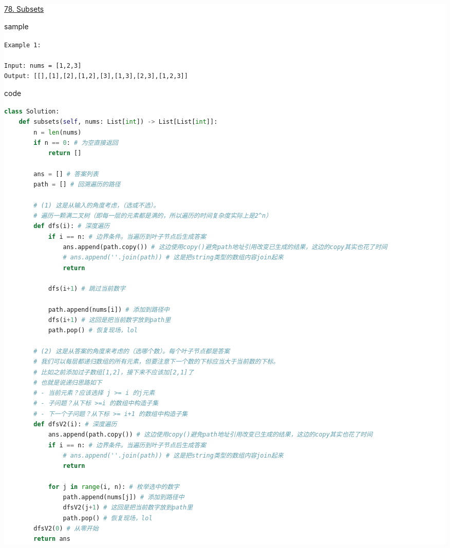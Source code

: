 [78. Subsets](https://leetcode.cn/problems/subsets/)

sample

```
Example 1:

Input: nums = [1,2,3]
Output: [[],[1],[2],[1,2],[3],[1,3],[2,3],[1,2,3]]
```

code

```python
class Solution:
    def subsets(self, nums: List[int]) -> List[List[int]]:
        n = len(nums)
        if n == 0: # 为空直接返回
            return []
        
        ans = [] # 答案列表
        path = [] # 回溯遍历的路径

        # (1) 这是从输入的角度考虑，（选或不选）。
        # 遍历一颗满二叉树（即每一层的元素都是满的，所以遍历的时间复杂度实际上是2^n）
        def dfs(i): # 深度遍历
            if i == n: # 边界条件。当遍历到叶子节点后生成答案
                ans.append(path.copy()) # 这边使用copy()避免path地址引用改变已生成的结果，这边的copy其实也花了时间
                # ans.append(''.join(path)) # 这是把string类型的数组内容join起来
                return

            dfs(i+1) # 跳过当前数字

            path.append(nums[i]) # 添加到路径中
            dfs(i+1) # 这回是把当前数字放到path里
            path.pop() # 恢复现场，lol
        
        # (2) 这是从答案的角度来考虑的（选哪个数）。每个叶子节点都是答案
        # 我们可以每层都递归数组的所有元素，但要注意下一个数的下标应当大于当前数的下标。
        # 比如之前添加过子数组[1,2]，接下来不应该加[2,1]了
        # 也就是说递归思路如下
        # - 当前元素？应该选择 j >= i 的j元素
        # - 子问题？从下标 >=i 的数组中构造子集
        # - 下一个子问题？从下标 >= i+1 的数组中构造子集
        def dfsV2(i): # 深度遍历
            ans.append(path.copy()) # 这边使用copy()避免path地址引用改变已生成的结果，这边的copy其实也花了时间
            if i == n: # 边界条件。当遍历到叶子节点后生成答案
                # ans.append(''.join(path)) # 这是把string类型的数组内容join起来
                return

            for j in range(i, n): # 枚举选中的数字
                path.append(nums[j]) # 添加到路径中
                dfsV2(j+1) # 这回是把当前数字放到path里
                path.pop() # 恢复现场，lol
        dfsV2(0) # 从零开始
        return ans
```
